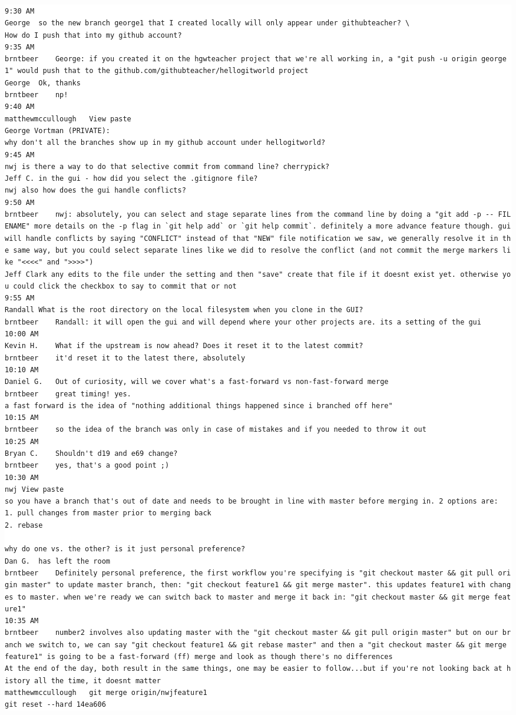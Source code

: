     9:30 AM
    George  so the new branch george1 that I created locally will only appear under githubteacher? \
    How do I push that into my github account?
    9:35 AM
    brntbeer    George: if you created it on the hgwteacher project that we're all working in, a "git push -u origin george1" would push that to the github.com/githubteacher/hellogitworld project
    George  Ok, thanks
    brntbeer    np!
    9:40 AM
    matthewmccullough   View paste 
    George Vortman (PRIVATE):
    why don't all the branches show up in my github account under hellogitworld?
    9:45 AM
    nwj is there a way to do that selective commit from command line? cherrypick?
    Jeff C. in the gui - how did you select the .gitignore file?
    nwj also how does the gui handle conflicts?
    9:50 AM
    brntbeer    nwj: absolutely, you can select and stage separate lines from the command line by doing a "git add -p -- FILENAME" more details on the -p flag in `git help add` or `git help commit`. definitely a more advance feature though. gui will handle conflicts by saying "CONFLICT" instead of that "NEW" file notification we saw, we generally resolve it in the same way, but you could select separate lines like we did to resolve the conflict (and not commit the merge markers like "<<<<" and ">>>>")
    Jeff Clark any edits to the file under the setting and then "save" create that file if it doesnt exist yet. otherwise you could click the checkbox to say to commit that or not
    9:55 AM
    Randall What is the root directory on the local filesystem when you clone in the GUI?
    brntbeer    Randall: it will open the gui and will depend where your other projects are. its a setting of the gui
    10:00 AM
    Kevin H.    What if the upstream is now ahead? Does it reset it to the latest commit?
    brntbeer    it'd reset it to the latest there, absolutely
    10:10 AM
    Daniel G.   Out of curiosity, will we cover what's a fast-forward vs non-fast-forward merge
    brntbeer    great timing! yes.
    a fast forward is the idea of "nothing additional things happened since i branched off here"
    10:15 AM
    brntbeer    so the idea of the branch was only in case of mistakes and if you needed to throw it out
    10:25 AM
    Bryan C.    Shouldn't d19 and e69 change?
    brntbeer    yes, that's a good point ;)
    10:30 AM
    nwj View paste 
    so you have a branch that's out of date and needs to be brought in line with master before merging in. 2 options are:
    1. pull changes from master prior to merging back
    2. rebase

    why do one vs. the other? is it just personal preference?
    Dan G.  has left the room
    brntbeer    Definitely personal preference, the first workflow you're specifying is "git checkout master && git pull origin master" to update master branch, then: "git checkout feature1 && git merge master". this updates feature1 with changes to master. when we're ready we can switch back to master and merge it back in: "git checkout master && git merge feature1"
    10:35 AM
    brntbeer    number2 involves also updating master with the "git checkout master && git pull origin master" but on our branch we switch to, we can say "git checkout feature1 && git rebase master" and then a "git checkout master && git merge feature1" is going to be a fast-forward (ff) merge and look as though there's no differences
    At the end of the day, both result in the same things, one may be easier to follow...but if you're not looking back at history all the time, it doesnt matter
    matthewmccullough   git merge origin/nwjfeature1
    git reset --hard 14ea606